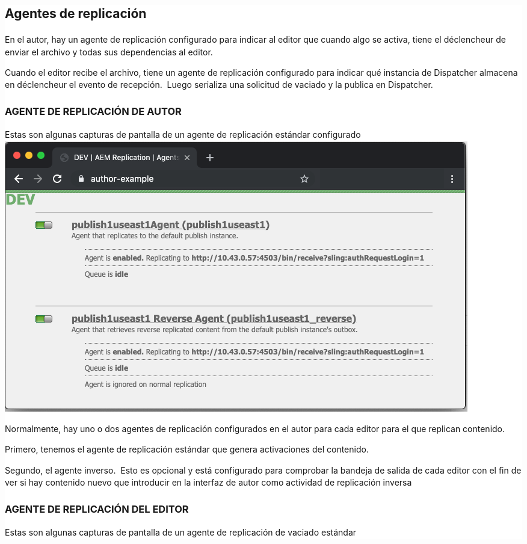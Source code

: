 ## Agentes de replicación

En el autor, hay un agente de replicación configurado para indicar al editor que cuando algo se activa, tiene el déclencheur de enviar el archivo y todas sus dependencias al editor.

Cuando el editor recibe el archivo, tiene un agente de replicación configurado para indicar qué instancia de Dispatcher almacena en déclencheur el evento de recepción.  Luego serializa una solicitud de vaciado y la publica en Dispatcher.

### AGENTE DE REPLICACIÓN DE AUTOR

Estas son algunas capturas de pantalla de un agente de replicación estándar configurado
![AEM captura de pantalla de un agente de replicación estándar de la página web de la /etc/replication.html](assets/disp-flushing/author-rep-agent-example.png "author-rep-agent-example")

Normalmente, hay uno o dos agentes de replicación configurados en el autor para cada editor para el que replican contenido.

Primero, tenemos el agente de replicación estándar que genera activaciones del contenido.

Segundo, el agente inverso.  Esto es opcional y está configurado para comprobar la bandeja de salida de cada editor con el fin de ver si hay contenido nuevo que introducir en la interfaz de autor como actividad de replicación inversa

### AGENTE DE REPLICACIÓN DEL EDITOR

Estas son algunas capturas de pantalla de un agente de replicación de vaciado estándar